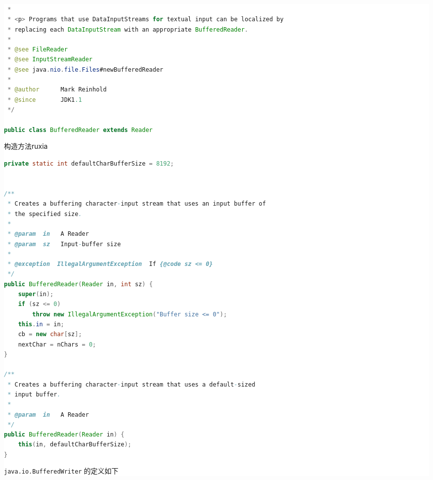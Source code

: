 ```java
 *
 * <p> Programs that use DataInputStreams for textual input can be localized by
 * replacing each DataInputStream with an appropriate BufferedReader.
 *
 * @see FileReader
 * @see InputStreamReader
 * @see java.nio.file.Files#newBufferedReader
 *
 * @author      Mark Reinhold
 * @since       JDK1.1
 */

public class BufferedReader extends Reader
```

构造方法ruxia

```java
private static int defaultCharBufferSize = 8192;


/**
 * Creates a buffering character-input stream that uses an input buffer of
 * the specified size.
 *
 * @param  in   A Reader
 * @param  sz   Input-buffer size
 *
 * @exception  IllegalArgumentException  If {@code sz <= 0}
 */
public BufferedReader(Reader in, int sz) {
    super(in);
    if (sz <= 0)
        throw new IllegalArgumentException("Buffer size <= 0");
    this.in = in;
    cb = new char[sz];
    nextChar = nChars = 0;
}

/**
 * Creates a buffering character-input stream that uses a default-sized
 * input buffer.
 *
 * @param  in   A Reader
 */
public BufferedReader(Reader in) {
    this(in, defaultCharBufferSize);
}

```

`java.io.BufferedWriter` 的定义如下
